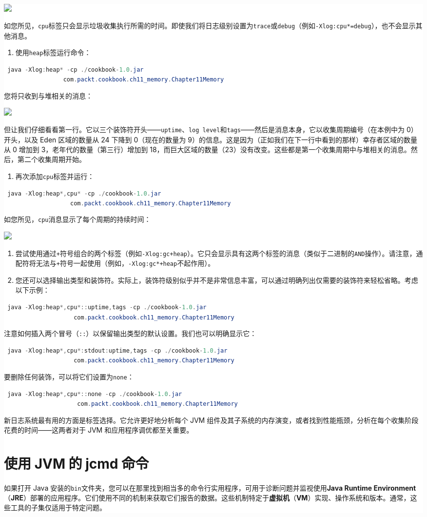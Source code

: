 ![](img/4566a7ef-010f-4d35-ab73-cdba7dd3f4a9.png)

如您所见，`cpu`标签只会显示垃圾收集执行所需的时间。即使我们将日志级别设置为`trace`或`debug`（例如`-Xlog:cpu*=debug`），也不会显示其他消息。

1.  使用`heap`标签运行命令：

```java
 java -Xlog:heap* -cp ./cookbook-1.0.jar 
                 com.packt.cookbook.ch11_memory.Chapter11Memory
```

您将只收到与堆相关的消息：

![](img/c81bd5b6-448f-48d3-b5d4-af99a70f1f13.png)

但让我们仔细看看第一行。它以三个装饰符开头——`uptime`、`log level`和`tags`——然后是消息本身，它以收集周期编号（在本例中为 0）开头，以及 Eden 区域的数量从 24 下降到 0（现在的数量为 9）的信息。这是因为（正如我们在下一行中看到的那样）幸存者区域的数量从 0 增加到 3，老年代的数量（第三行）增加到 18，而巨大区域的数量（23）没有改变。这些都是第一个收集周期中与堆相关的消息。然后，第二个收集周期开始。

1.  再次添加`cpu`标签并运行：

```java
 java -Xlog:heap*,cpu* -cp ./cookbook-1.0.jar 
                   com.packt.cookbook.ch11_memory.Chapter11Memory
```

如您所见，`cpu`消息显示了每个周期的持续时间：

![](img/f3cfeb83-7d29-427b-a784-3905350fbd00.png)

1.  尝试使用通过`+`符号组合的两个标签（例如`-Xlog:gc+heap`）。它只会显示具有这两个标签的消息（类似于二进制的`AND`操作）。请注意，通配符将无法与`+`符号一起使用（例如，`-Xlog:gc*+heap`不起作用）。

1.  您还可以选择输出类型和装饰符。实际上，装饰符级别似乎并不是非常信息丰富，可以通过明确列出仅需要的装饰符来轻松省略。考虑以下示例：

```java
 java -Xlog:heap*,cpu*::uptime,tags -cp ./cookbook-1.0.jar 
                    com.packt.cookbook.ch11_memory.Chapter11Memory
```

注意如何插入两个冒号（`::`）以保留输出类型的默认设置。我们也可以明确显示它：

```java
 java -Xlog:heap*,cpu*:stdout:uptime,tags -cp ./cookbook-1.0.jar
                    com.packt.cookbook.ch11_memory.Chapter11Memory
```

要删除任何装饰，可以将它们设置为`none`：

```java
 java -Xlog:heap*,cpu*::none -cp ./cookbook-1.0.jar
                     com.packt.cookbook.ch11_memory.Chapter11Memory
```

新日志系统最有用的方面是标签选择。它允许更好地分析每个 JVM 组件及其子系统的内存演变，或者找到性能瓶颈，分析在每个收集阶段花费的时间——这两者对于 JVM 和应用程序调优都至关重要。

# 使用 JVM 的 jcmd 命令

如果打开 Java 安装的`bin`文件夹，您可以在那里找到相当多的命令行实用程序，可用于诊断问题并监视使用**Java Runtime Environment**（**JRE**）部署的应用程序。它们使用不同的机制来获取它们报告的数据。这些机制特定于**虚拟机**（**VM**）实现、操作系统和版本。通常，这些工具的子集仅适用于特定问题。
